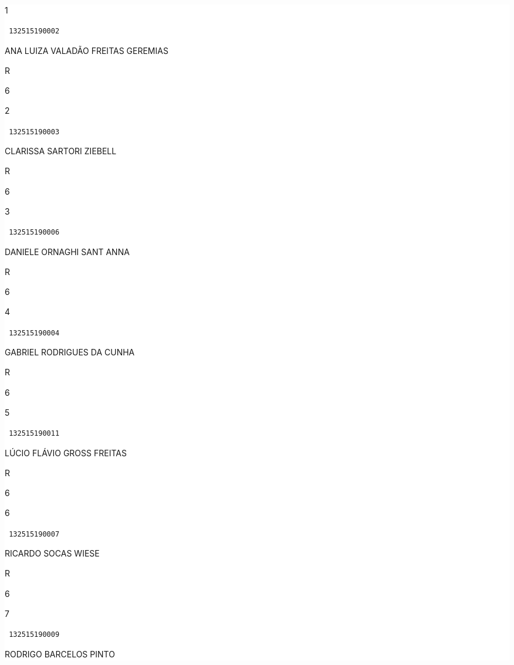    1

     132515190002

   ANA LUIZA VALADÃO FREITAS GEREMIAS

   R

   6

   2

     132515190003

   CLARISSA SARTORI ZIEBELL

   R

   6

   3

     132515190006

   DANIELE ORNAGHI SANT ANNA

   R

   6

   4

     132515190004

   GABRIEL RODRIGUES DA CUNHA

   R

   6

   5

     132515190011

   LÚCIO FLÁVIO GROSS FREITAS

   R

   6

   6

     132515190007

   RICARDO SOCAS WIESE

   R

   6

   7

     132515190009

   RODRIGO BARCELOS PINTO

